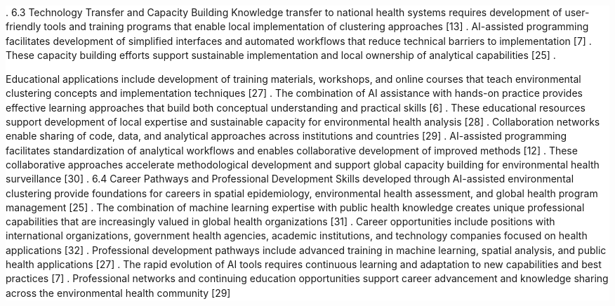 . 
6.3 Technology Transfer and Capacity Building 
Knowledge transfer to national health systems requires development of user-friendly tools and training 
programs that enable local implementation of clustering approaches 
[13]
. AI-assisted programming 
facilitates development of simplified interfaces and automated workflows that reduce technical barriers 
to implementation 
[7]
. These capacity building efforts support sustainable implementation and local 
ownership of analytical capabilities 
[25]
. 

Educational applications include development of training materials, workshops, and online courses that 
teach environmental clustering concepts and implementation techniques 
[27]
. The combination of AI 
assistance with hands-on practice provides effective learning approaches that build both conceptual 
understanding and practical skills 
[6]
. These educational resources support development of local expertise 
and sustainable capacity for environmental health analysis 
[28]
. 
Collaboration networks enable sharing of code, data, and analytical approaches across institutions and 
countries 
[29]
. AI-assisted programming facilitates standardization of analytical workflows and enables 
collaborative development of improved methods 
[12]
. These collaborative approaches accelerate 
methodological development and support global capacity building for environmental health surveillance 
[30]
. 
6.4 Career Pathways and Professional Development 
Skills developed through AI-assisted environmental clustering provide foundations for careers in spatial 
epidemiology, environmental health assessment, and global health program management 
[25]
. The 
combination of machine learning expertise with public health knowledge creates unique professional 
capabilities that are increasingly valued in global health organizations 
[31]
. Career opportunities include 
positions with international organizations, government health agencies, academic institutions, and 
technology companies focused on health applications 
[32]
. 
Professional development pathways include advanced training in machine learning, spatial analysis, and 
public health applications 
[27]
. The rapid evolution of AI tools requires continuous learning and adaptation 
to new capabilities and best practices 
[7]
. Professional networks and continuing education opportunities 
support career advancement and knowledge sharing across the environmental health community 
[29]